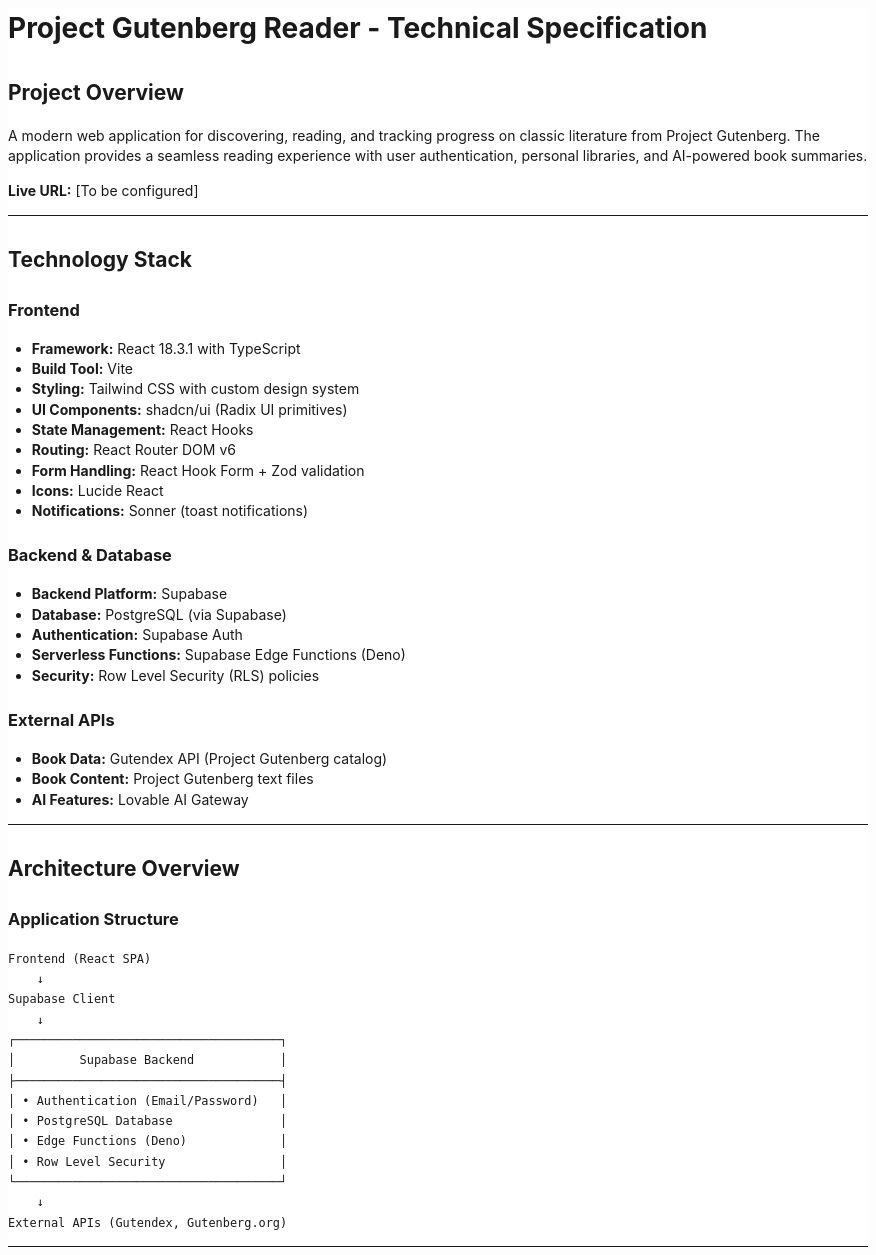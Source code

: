 # Project Gutenberg Reader - Technical Specification

## Project Overview

A modern web application for discovering, reading, and tracking progress on classic literature from Project Gutenberg. The application provides a seamless reading experience with user authentication, personal libraries, and AI-powered book summaries.

**Live URL:** [To be configured]

---

## Technology Stack

### Frontend
- **Framework:** React 18.3.1 with TypeScript
- **Build Tool:** Vite
- **Styling:** Tailwind CSS with custom design system
- **UI Components:** shadcn/ui (Radix UI primitives)
- **State Management:** React Hooks
- **Routing:** React Router DOM v6
- **Form Handling:** React Hook Form + Zod validation
- **Icons:** Lucide React
- **Notifications:** Sonner (toast notifications)

### Backend & Database
- **Backend Platform:** Supabase
- **Database:** PostgreSQL (via Supabase)
- **Authentication:** Supabase Auth
- **Serverless Functions:** Supabase Edge Functions (Deno)
- **Security:** Row Level Security (RLS) policies

### External APIs
- **Book Data:** Gutendex API (Project Gutenberg catalog)
- **Book Content:** Project Gutenberg text files
- **AI Features:** Lovable AI Gateway

---

## Architecture Overview

### Application Structure
```
Frontend (React SPA)
    ↓
Supabase Client
    ↓
┌─────────────────────────────────────┐
│         Supabase Backend            │
├─────────────────────────────────────┤
│ • Authentication (Email/Password)   │
│ • PostgreSQL Database               │
│ • Edge Functions (Deno)             │
│ • Row Level Security                │
└─────────────────────────────────────┘
    ↓
External APIs (Gutendex, Gutenberg.org)
```

---